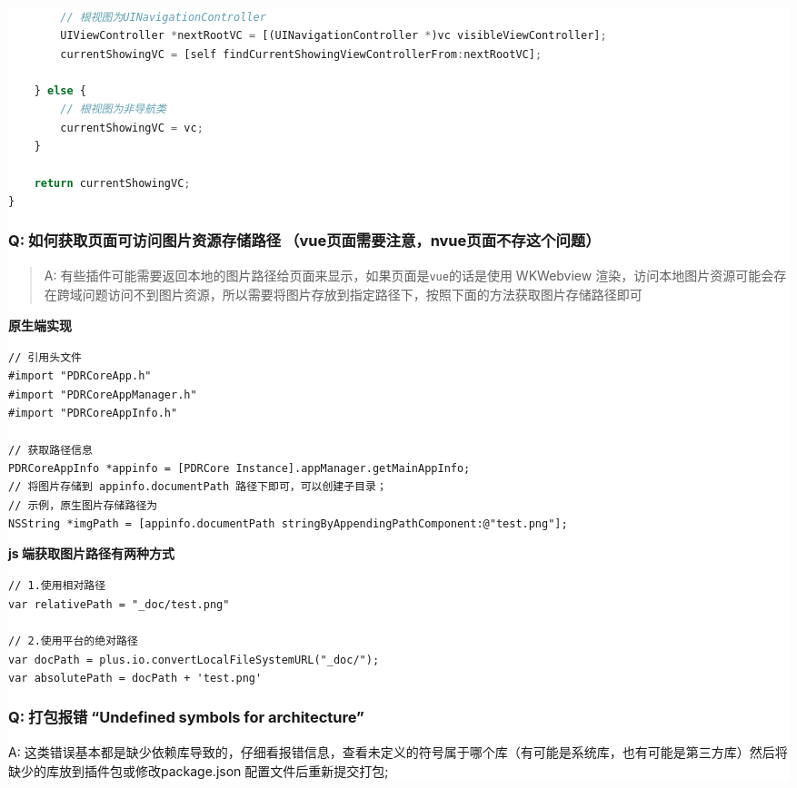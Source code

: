 ```javascript
        // 根视图为UINavigationController
        UIViewController *nextRootVC = [(UINavigationController *)vc visibleViewController];
        currentShowingVC = [self findCurrentShowingViewControllerFrom:nextRootVC];
        
    } else {
        // 根视图为非导航类
        currentShowingVC = vc;
    }
    
    return currentShowingVC;
}
```

### Q: 如何获取页面可访问图片资源存储路径 （vue页面需要注意，nvue页面不存这个问题）

> A: 有些插件可能需要返回本地的图片路径给页面来显示，如果页面是`vue`的话是使用 WKWebview 渲染，访问本地图片资源可能会存在跨域问题访问不到图片资源，所以需要将图片存放到指定路径下，按照下面的方法获取图片存储路径即可

**原生端实现**

```
// 引用头文件
#import "PDRCoreApp.h"
#import "PDRCoreAppManager.h"
#import "PDRCoreAppInfo.h"

// 获取路径信息
PDRCoreAppInfo *appinfo = [PDRCore Instance].appManager.getMainAppInfo;
// 将图片存储到 appinfo.documentPath 路径下即可，可以创建子目录；
// 示例，原生图片存储路径为
NSString *imgPath = [appinfo.documentPath stringByAppendingPathComponent:@"test.png"];
```

**js 端获取图片路径有两种方式**

```				
// 1.使用相对路径
var relativePath = "_doc/test.png"
				
// 2.使用平台的绝对路径
var docPath = plus.io.convertLocalFileSystemURL("_doc/");
var absolutePath = docPath + 'test.png'
```

### Q: 打包报错 “Undefined symbols for architecture”

A: 这类错误基本都是缺少依赖库导致的，仔细看报错信息，查看未定义的符号属于哪个库（有可能是系统库，也有可能是第三方库）然后将缺少的库放到插件包或修改package.json 配置文件后重新提交打包;
